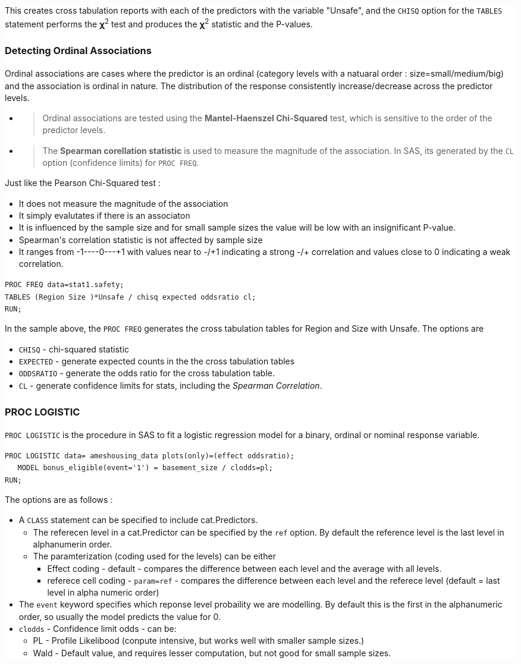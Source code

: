 This creates cross tabulation reports with each of the predictors with the variable "Unsafe", and the `CHISQ` option for the `TABLES` statement performs the 𝛘<sup>2</sup> test and produces the 𝛘<sup>2</sup> statistic and the P-values.

### Detecting Ordinal Associations

Ordinal associations are cases where the predictor is an ordinal (category levels with a natuaral order : size=small/medium/big) and the association is ordinal in nature. The distribution of the response consistently increase/decrease across the predictor levels.

- > Ordinal associations are tested using the **Mantel-Haenszel Chi-Squared** test, which is sensitive to the  order of the predictor levels.

- > The **Spearman corellation statistic** is used to measure the magnitude of the association. In SAS, its generated by the `CL` option (confidence limits) for `PROC FREQ`.

Just like the Pearson Chi-Squared test :

- It does not measure the magnitude of the association
- It simply evalutates if there is an associaton
- It is influenced by the sample size and for small sample sizes the value will be low with an insignificant P-value.
- Spearman's correlation statistic is not affected by sample size
- It ranges from -1----0---+1 with values near to -/+1 indicating a strong -/+ correlation and values close to 0 indicating a weak correlation.

```
PROC FREQ data=stat1.safety;
TABLES (Region Size )*Unsafe / chisq expected oddsratio cl;
RUN;
```

In the sample above, the `PROC FREQ` generates the cross tabulation tables for Region and Size with Unsafe. The options are 
- `CHISQ` - chi-squared statistic
- `EXPECTED` - generate expected counts in the the cross tabulation tables
- `ODDSRATIO` - generate the odds ratio for the cross tabulation table.
- `CL` - generate confidence limits for stats, including the *Spearman Correlation*.

### PROC LOGISTIC

`PROC LOGISTIC` is the procedure in SAS to fit a logistic regression model for a binary, ordinal or nominal response variable.

```SAS
PROC LOGISTIC data= ameshousing_data plots(only)=(effect oddsratio);
   MODEL bonus_eligible(event='1') = basement_size / clodds=pl;
RUN;
```
The options are as follows :

- A `CLASS` statement can be specified to include cat.Predictors.
  - The referecen level in a cat.Predictor can be specified by the `ref` option. By default the reference level is the last level in alphanumerin order.
  - The paramterization (coding used for the levels) can be either 
    - Effect coding - default - compares the difference between each level and the average with all levels.
    - referece cell coding - `param=ref` - compares the difference between each level and the referece level (default = last level in alpha numeric order) 
- The `event` keyword specifies which reponse level probaility we are modelling. By default this is the first in the alphanumeric order, so usually the model predicts the value for 0.
- `clodds` - Confidence limit odds - can be:
  -  PL - Profile Likelibood (conpute intensive, but works well with smaller sample sizes.)
  -  Wald - Default value, and requires lesser computation, but not good for small sample sizes.
